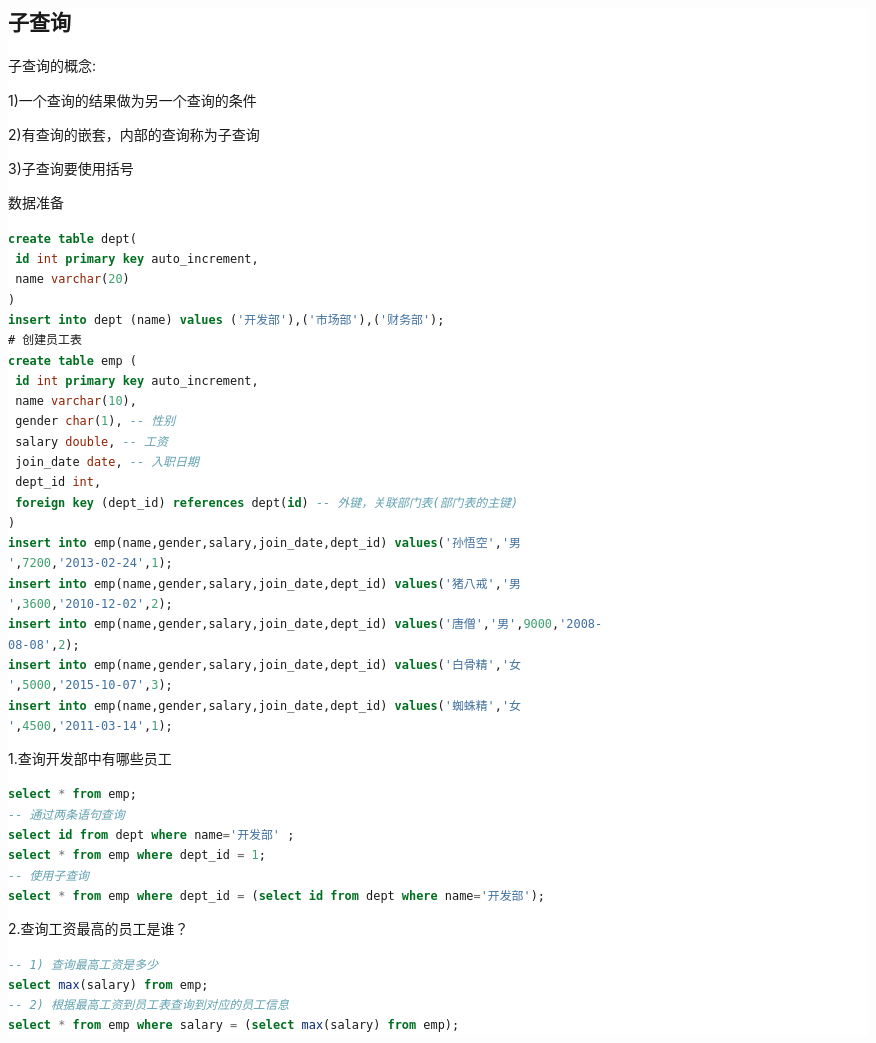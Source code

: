 ## 子查询

子查询的概念:

1)一个查询的结果做为另一个查询的条件

2)有查询的嵌套，内部的查询称为子查询

3)子查询要使用括号

数据准备

```sql
create table dept(
 id int primary key auto_increment,
 name varchar(20)
)
insert into dept (name) values ('开发部'),('市场部'),('财务部');
# 创建员工表
create table emp (
 id int primary key auto_increment,
 name varchar(10),
 gender char(1), -- 性别
 salary double, -- 工资
 join_date date, -- 入职日期
 dept_id int,
 foreign key (dept_id) references dept(id) -- 外键，关联部门表(部门表的主键)
)
insert into emp(name,gender,salary,join_date,dept_id) values('孙悟空','男
',7200,'2013-02-24',1);
insert into emp(name,gender,salary,join_date,dept_id) values('猪八戒','男
',3600,'2010-12-02',2);
insert into emp(name,gender,salary,join_date,dept_id) values('唐僧','男',9000,'2008-
08-08',2);
insert into emp(name,gender,salary,join_date,dept_id) values('白骨精','女
',5000,'2015-10-07',3);
insert into emp(name,gender,salary,join_date,dept_id) values('蜘蛛精','女
',4500,'2011-03-14',1);
```

1.查询开发部中有哪些员工

```sql
select * from emp;
-- 通过两条语句查询
select id from dept where name='开发部' ;
select * from emp where dept_id = 1;
-- 使用子查询
select * from emp where dept_id = (select id from dept where name='开发部');
```

2.查询工资最高的员工是谁？

```sql
-- 1) 查询最高工资是多少
select max(salary) from emp;
-- 2) 根据最高工资到员工表查询到对应的员工信息
select * from emp where salary = (select max(salary) from emp);
```
